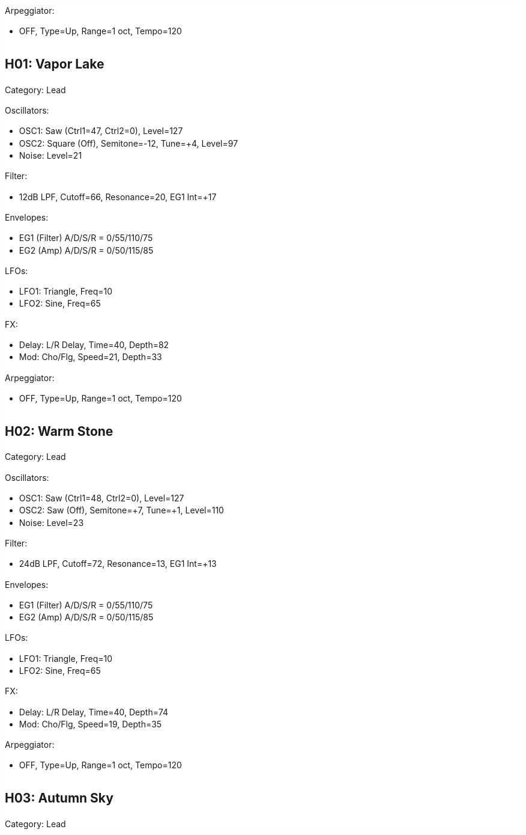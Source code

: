 Arpeggiator:
- OFF, Type=Up, Range=1 oct, Tempo=120

## H01: Vapor Lake
Category: Lead

Oscillators:
- OSC1: Saw (Ctrl1=47, Ctrl2=0), Level=127
- OSC2: Square (Off), Semitone=-12, Tune=+4, Level=97
- Noise: Level=21

Filter:
- 12dB LPF, Cutoff=66, Resonance=20, EG1 Int=+17

Envelopes:
- EG1 (Filter)  A/D/S/R = 0/55/110/75
- EG2 (Amp)     A/D/S/R = 0/50/115/85

LFOs:
- LFO1: Triangle, Freq=10
- LFO2: Sine, Freq=65

FX:
- Delay: L/R Delay, Time=40, Depth=82
- Mod:   Cho/Flg, Speed=21, Depth=33

Arpeggiator:
- OFF, Type=Up, Range=1 oct, Tempo=120

## H02: Warm Stone
Category: Lead

Oscillators:
- OSC1: Saw (Ctrl1=48, Ctrl2=0), Level=127
- OSC2: Saw (Off), Semitone=+7, Tune=+1, Level=110
- Noise: Level=23

Filter:
- 24dB LPF, Cutoff=72, Resonance=13, EG1 Int=+13

Envelopes:
- EG1 (Filter)  A/D/S/R = 0/55/110/75
- EG2 (Amp)     A/D/S/R = 0/50/115/85

LFOs:
- LFO1: Triangle, Freq=10
- LFO2: Sine, Freq=65

FX:
- Delay: L/R Delay, Time=40, Depth=74
- Mod:   Cho/Flg, Speed=19, Depth=35

Arpeggiator:
- OFF, Type=Up, Range=1 oct, Tempo=120

## H03: Autumn Sky
Category: Lead
